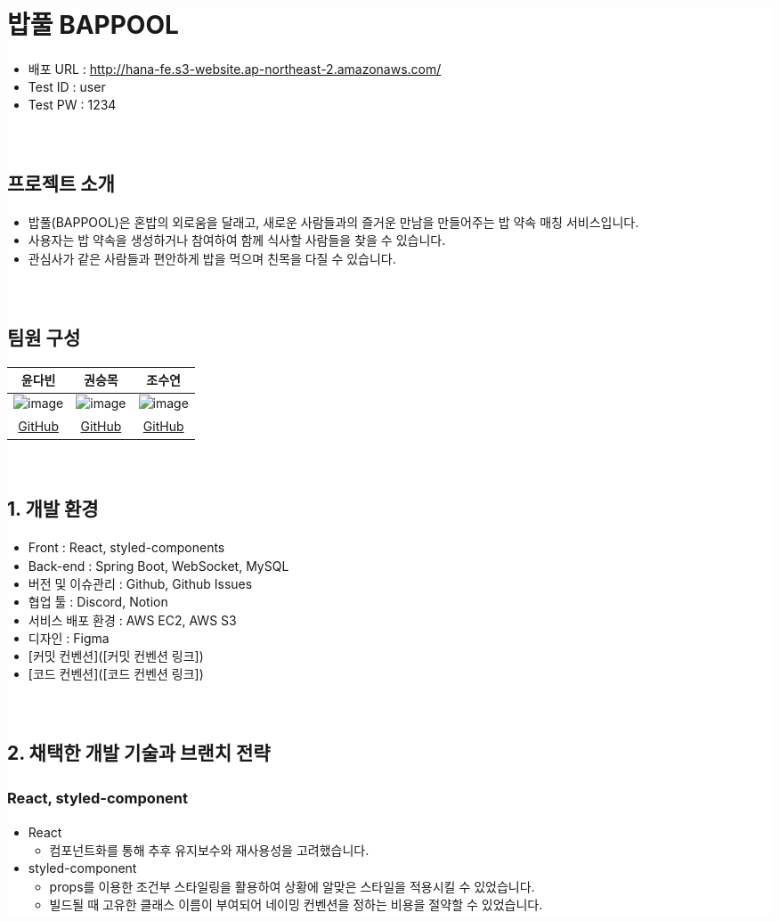 # ️밥풀 BAPPOOL

- 배포 URL : http://hana-fe.s3-website.ap-northeast-2.amazonaws.com/
- Test ID : user
- Test PW : 1234

<br>

## 프로젝트 소개

- 밥풀(BAPPOOL)은 혼밥의 외로움을 달래고, 새로운 사람들과의 즐거운 만남을 만들어주는 밥 약속 매칭 서비스입니다.
- 사용자는 밥 약속을 생성하거나 참여하여 함께 식사할 사람들을 찾을 수 있습니다.
- 관심사가 같은 사람들과 편안하게 밥을 먹으며 친목을 다질 수 있습니다.

<br>

## 팀원 구성

<div align="center">

| **윤다빈** | **권승목** | **조수연** |
| :------: |  :------: | :------: |
|![image](https://github.com/user-attachments/assets/8fd9c59b-16cf-4427-a4ac-4e58aa762364)  | ![image](https://github.com/user-attachments/assets/6c033e6b-b806-4afb-a6cd-a33bffa5a5cc) | ![image](https://github.com/user-attachments/assets/14c20545-7be0-4f00-90f7-05c89417d76a) |
| [GitHub](https://github.com/yoodab) | [GitHub](https://github.com/Seungmok1) | [GitHub](https://github.com/Josuyeon89)|

</div>

<br>

## 1. 개발 환경

- Front : React, styled-components
- Back-end : Spring Boot, WebSocket, MySQL
- 버전 및 이슈관리 : Github, Github Issues
- 협업 툴 : Discord, Notion
- 서비스 배포 환경 : AWS EC2, AWS S3
- 디자인 : Figma
- [커밋 컨벤션]([커밋 컨벤션 링크])
- [코드 컨벤션]([코드 컨벤션 링크])

<br>

## 2. 채택한 개발 기술과 브랜치 전략

### React, styled-component

- React
    - 컴포넌트화를 통해 추후 유지보수와 재사용성을 고려했습니다.
- styled-component
    - props를 이용한 조건부 스타일링을 활용하여 상황에 알맞은 스타일을 적용시킬 수 있었습니다.
    - 빌드될 때 고유한 클래스 이름이 부여되어 네이밍 컨벤션을 정하는 비용을 절약할 수 있었습니다.
